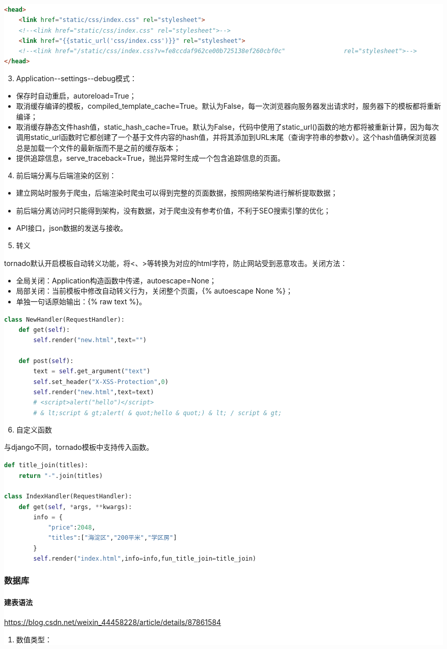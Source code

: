 ~~~html
<head> 
    <link href="static/css/index.css" rel="stylesheet">
	<!--<link href="static/css/index.css" rel="stylesheet">-->
    <link href="{{static_url('css/index.css')}}" rel="stylesheet">
	<!--<link href="/static/css/index.css?v=fe8ccdaf962ce00b725138ef260cbf0c" 				 rel="stylesheet">-->
</head>
~~~

3. Application--settings--debug模式：

- 保存时自动重启，autoreload=True；
- 取消缓存编译的模板，compiled_template_cache=True。默认为False，每一次浏览器向服务器发出请求时，服务器下的模板都将重新编译；
- 取消缓存静态文件hash值，static_hash_cache=True。默认为False，代码中使用了static_url()函数的地方都将被重新计算，因为每次调用static_url函数时它都创建了一个基于文件内容的hash值，并将其添加到URL末尾（查询字符串的参数v）。这个hash值确保浏览器总是加载一个文件的最新版而不是之前的缓存版本；
- 提供追踪信息，serve_traceback=True，抛出异常时生成一个包含追踪信息的页面。

4. 前后端分离与后端渲染的区别：

- 建立网站时服务于爬虫，后端渲染时爬虫可以得到完整的页面数据，按照网络架构进行解析提取数据；

- 前后端分离访问时只能得到架构，没有数据，对于爬虫没有参考价值，不利于SEO搜索引擎的优化；

- API接口，json数据的发送与接收。

5. 转义

tornado默认开启模板自动转义功能，将<、>等转换为对应的html字符，防止网站受到恶意攻击。关闭方法：

- 全局关闭：Application构造函数中传递，autoescape=None；
- 局部关闭：当前模板中修改自动转义行为，关闭整个页面，{% autoescape None %}；
- 单独一句话原始输出：{% raw text %}。

~~~python
class NewHandler(RequestHandler):
    def get(self):
        self.render("new.html",text="")

    def post(self):
        text = self.get_argument("text")
        self.set_header("X-XSS-Protection",0)
        self.render("new.html",text=text)
        # <script>alert("hello")</script>
        # & lt;script & gt;alert( & quot;hello & quot;) & lt; / script & gt;
~~~

6. 自定义函数

与django不同，tornado模板中支持传入函数。

~~~python
def title_join(titles):
    return "-".join(titles)

class IndexHandler(RequestHandler):
    def get(self, *args, **kwargs):
        info = {
            "price":2048,
            "titles":["海淀区","200平米","学区房"]
        }
        self.render("index.html",info=info,fun_title_join=title_join)
~~~

### 数据库

#### 建表语法

https://blog.csdn.net/weixin_44458228/article/details/87861584

1. 数值类型：
